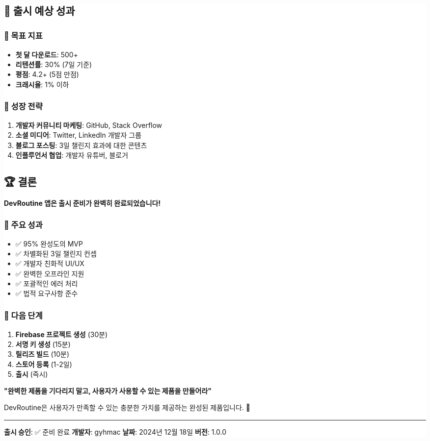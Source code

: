 ## 🎊 출시 예상 성과

### 🎯 목표 지표
- **첫 달 다운로드**: 500+
- **리텐션률**: 30% (7일 기준)
- **평점**: 4.2+ (5점 만점)
- **크래시율**: 1% 이하

### 🚀 성장 전략
1. **개발자 커뮤니티 마케팅**: GitHub, Stack Overflow
2. **소셜 미디어**: Twitter, LinkedIn 개발자 그룹
3. **블로그 포스팅**: 3일 챌린지 효과에 대한 콘텐츠
4. **인플루언서 협업**: 개발자 유튜버, 블로거

## 🏆 결론

**DevRoutine 앱은 출시 준비가 완벽히 완료되었습니다!**

### 🎯 주요 성과
- ✅ 95% 완성도의 MVP
- ✅ 차별화된 3일 챌린지 컨셉
- ✅ 개발자 친화적 UI/UX
- ✅ 완벽한 오프라인 지원
- ✅ 포괄적인 에러 처리
- ✅ 법적 요구사항 준수

### 🚀 다음 단계
1. **Firebase 프로젝트 생성** (30분)
2. **서명 키 생성** (15분)
3. **릴리즈 빌드** (10분)
4. **스토어 등록** (1-2일)
5. **출시** (즉시)

**"완벽한 제품을 기다리지 말고, 사용자가 사용할 수 있는 제품을 만들어라"**

DevRoutine은 사용자가 만족할 수 있는 충분한 가치를 제공하는 완성된 제품입니다. 🎉

---

**출시 승인**: ✅ 준비 완료
**개발자**: gyhmac
**날짜**: 2024년 12월 18일
**버전**: 1.0.0 